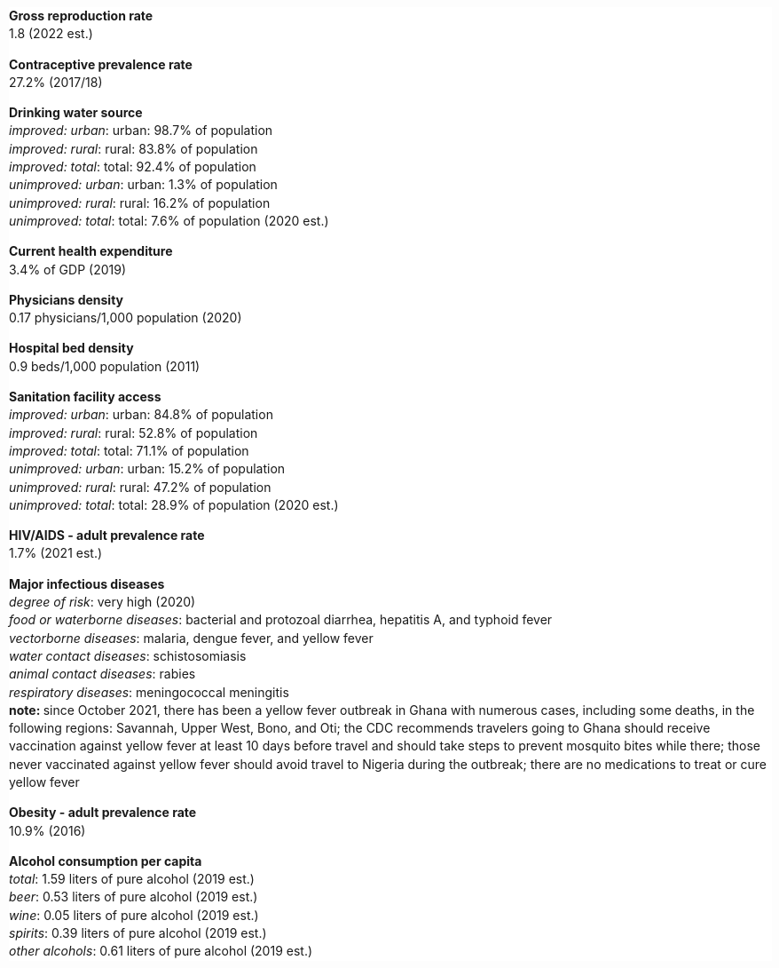 **Gross reproduction rate**<br>
1.8 (2022 est.)<br>

**Contraceptive prevalence rate**<br>
27.2% (2017/18)<br>

**Drinking water source**<br>
_improved: urban_: urban: 98.7% of population<br>
_improved: rural_: rural: 83.8% of population<br>
_improved: total_: total: 92.4% of population<br>
_unimproved: urban_: urban: 1.3% of population<br>
_unimproved: rural_: rural: 16.2% of population<br>
_unimproved: total_: total: 7.6% of population (2020 est.)<br>

**Current health expenditure**<br>
3.4% of GDP (2019)<br>

**Physicians density**<br>
0.17 physicians/1,000 population (2020)<br>

**Hospital bed density**<br>
0.9 beds/1,000 population (2011)<br>

**Sanitation facility access**<br>
_improved: urban_: urban: 84.8% of population<br>
_improved: rural_: rural: 52.8% of population<br>
_improved: total_: total: 71.1% of population<br>
_unimproved: urban_: urban: 15.2% of population<br>
_unimproved: rural_: rural: 47.2% of population<br>
_unimproved: total_: total: 28.9% of population (2020 est.)<br>

**HIV/AIDS - adult prevalence rate**<br>
1.7% (2021 est.)<br>

**Major infectious diseases**<br>
_degree of risk_: very high (2020)<br>
_food or waterborne diseases_: bacterial and protozoal diarrhea, hepatitis A, and typhoid fever<br>
_vectorborne diseases_: malaria, dengue fever, and yellow fever<br>
_water contact diseases_: schistosomiasis<br>
_animal contact diseases_: rabies<br>
_respiratory diseases_: meningococcal meningitis<br>
<strong>note: </strong>since October 2021, there has been a yellow fever outbreak in Ghana with numerous cases, including some deaths, in the following regions: Savannah, Upper West, Bono, and Oti; the CDC recommends travelers going to Ghana should receive vaccination against yellow fever at least 10 days before travel and should take steps to prevent mosquito bites while there; those never vaccinated against yellow fever should avoid travel to Nigeria during the outbreak; there are no medications to treat or cure yellow fever<br>

**Obesity - adult prevalence rate**<br>
10.9% (2016)<br>

**Alcohol consumption per capita**<br>
_total_: 1.59 liters of pure alcohol (2019 est.)<br>
_beer_: 0.53 liters of pure alcohol (2019 est.)<br>
_wine_: 0.05 liters of pure alcohol (2019 est.)<br>
_spirits_: 0.39 liters of pure alcohol (2019 est.)<br>
_other alcohols_: 0.61 liters of pure alcohol (2019 est.)<br>
